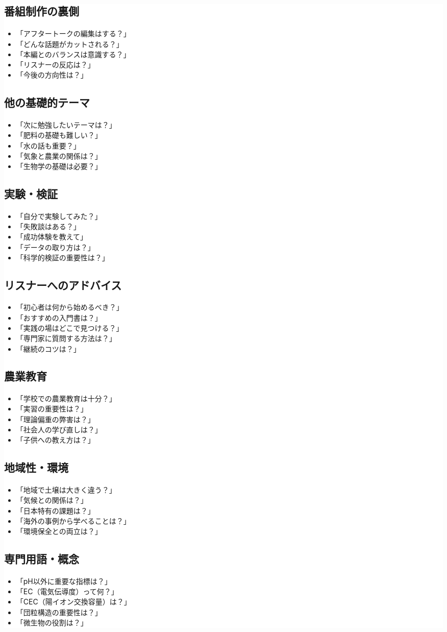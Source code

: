 ## 番組制作の裏側
- 「アフタートークの編集はする？」
- 「どんな話題がカットされる？」
- 「本編とのバランスは意識する？」
- 「リスナーの反応は？」
- 「今後の方向性は？」

## 他の基礎的テーマ
- 「次に勉強したいテーマは？」
- 「肥料の基礎も難しい？」
- 「水の話も重要？」
- 「気象と農業の関係は？」
- 「生物学の基礎は必要？」

## 実験・検証
- 「自分で実験してみた？」
- 「失敗談はある？」
- 「成功体験を教えて」
- 「データの取り方は？」
- 「科学的検証の重要性は？」

## リスナーへのアドバイス
- 「初心者は何から始めるべき？」
- 「おすすめの入門書は？」
- 「実践の場はどこで見つける？」
- 「専門家に質問する方法は？」
- 「継続のコツは？」

## 農業教育
- 「学校での農業教育は十分？」
- 「実習の重要性は？」
- 「理論偏重の弊害は？」
- 「社会人の学び直しは？」
- 「子供への教え方は？」

## 地域性・環境
- 「地域で土壌は大きく違う？」
- 「気候との関係は？」
- 「日本特有の課題は？」
- 「海外の事例から学べることは？」
- 「環境保全との両立は？」

## 専門用語・概念
- 「pH以外に重要な指標は？」
- 「EC（電気伝導度）って何？」
- 「CEC（陽イオン交換容量）は？」
- 「団粒構造の重要性は？」
- 「微生物の役割は？」
